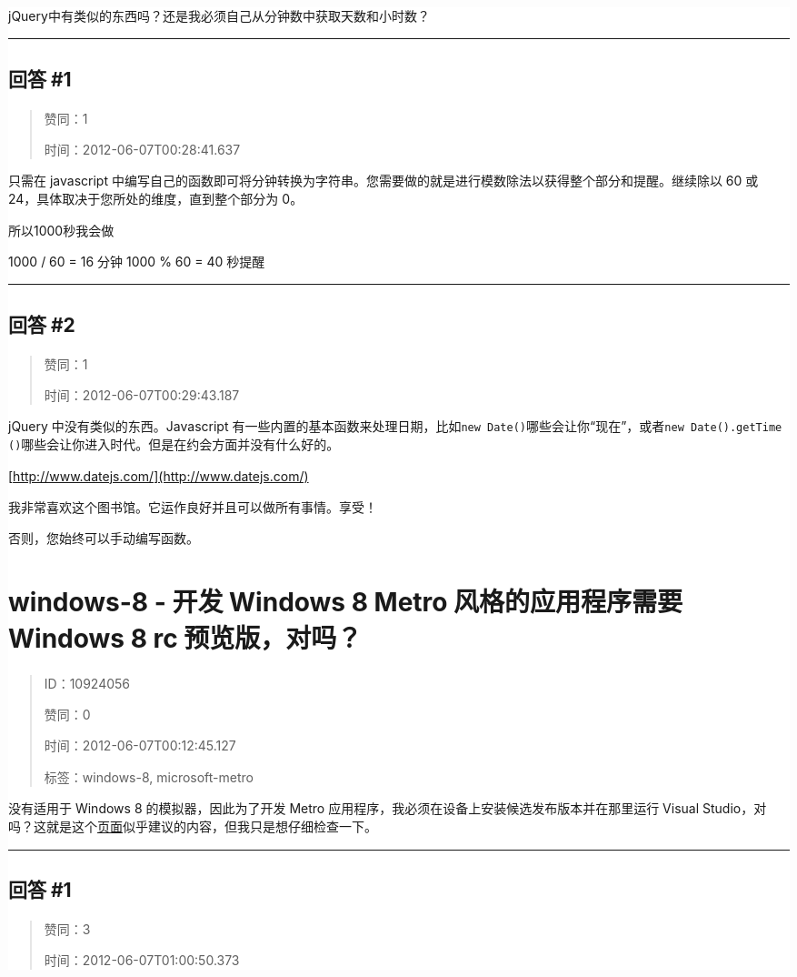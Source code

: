 jQuery中有类似的东西吗？还是我必须自己从分钟数中获取天数和小时数？

* * *

## 回答 #1

> 赞同：1
> 
> 时间：2012-06-07T00:28:41.637

只需在 javascript 中编写自己的函数即可将分钟转换为字符串。您需要做的就是进行模数除法以获得整个部分和提醒。继续除以 60 或 24，具体取决于您所处的维度，直到整个部分为 0。

所以1000秒我会做

1000 / 60 = 16 分钟 1000 % 60 = 40 秒提醒

* * *

## 回答 #2

> 赞同：1
> 
> 时间：2012-06-07T00:29:43.187

jQuery 中没有类似的东西。Javascript 有一些内置的基本函数来处理日期，比如`new Date()`哪些会让你“现在”，或者`new Date().getTime()`哪些会让你进入时代。但是在约会方面并没有什么好的。

[http://www.datejs.com/](http://www.datejs.com/)

我非常喜欢这个图书馆。它运作良好并且可以做所有事情。享受！

否则，您始终可以手动编写函数。

# windows-8 - 开发 Windows 8 Metro 风格的应用程序需要 Windows 8 rc 预览版，对吗？

> ID：10924056
> 
> 赞同：0
> 
> 时间：2012-06-07T00:12:45.127
> 
> 标签：windows-8, microsoft-metro

没有适用于 Windows 8 的模拟器，因此为了开发 Metro 应用程序，我必须在设备上安装候选发布版本并在那里运行 Visual Studio，对吗？这就是这个[页面](http://msdn.microsoft.com/library/windows/apps/br211386)似乎建议的内容，但我只是想仔细检查一下。

* * *

## 回答 #1

> 赞同：3
> 
> 时间：2012-06-07T01:00:50.373
